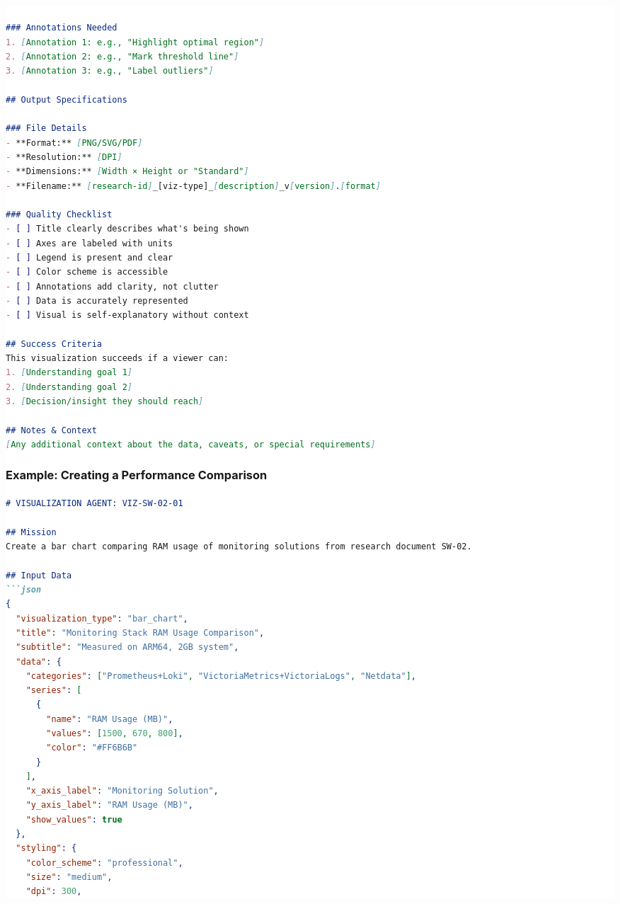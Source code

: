 ```markdown

### Annotations Needed
1. [Annotation 1: e.g., "Highlight optimal region"]
2. [Annotation 2: e.g., "Mark threshold line"]
3. [Annotation 3: e.g., "Label outliers"]

## Output Specifications

### File Details
- **Format:** [PNG/SVG/PDF]
- **Resolution:** [DPI]
- **Dimensions:** [Width × Height or "Standard"]
- **Filename:** [research-id]_[viz-type]_[description]_v[version].[format]

### Quality Checklist
- [ ] Title clearly describes what's being shown
- [ ] Axes are labeled with units
- [ ] Legend is present and clear
- [ ] Color scheme is accessible
- [ ] Annotations add clarity, not clutter
- [ ] Data is accurately represented
- [ ] Visual is self-explanatory without context

## Success Criteria
This visualization succeeds if a viewer can:
1. [Understanding goal 1]
2. [Understanding goal 2]
3. [Decision/insight they should reach]

## Notes & Context
[Any additional context about the data, caveats, or special requirements]
```

### Example: Creating a Performance Comparison

```markdown
# VISUALIZATION AGENT: VIZ-SW-02-01

## Mission
Create a bar chart comparing RAM usage of monitoring solutions from research document SW-02.

## Input Data
```json
{
  "visualization_type": "bar_chart",
  "title": "Monitoring Stack RAM Usage Comparison",
  "subtitle": "Measured on ARM64, 2GB system",
  "data": {
    "categories": ["Prometheus+Loki", "VictoriaMetrics+VictoriaLogs", "Netdata"],
    "series": [
      {
        "name": "RAM Usage (MB)",
        "values": [1500, 670, 800],
        "color": "#FF6B6B"
      }
    ],
    "x_axis_label": "Monitoring Solution",
    "y_axis_label": "RAM Usage (MB)",
    "show_values": true
  },
  "styling": {
    "color_scheme": "professional",
    "size": "medium",
    "dpi": 300,
```